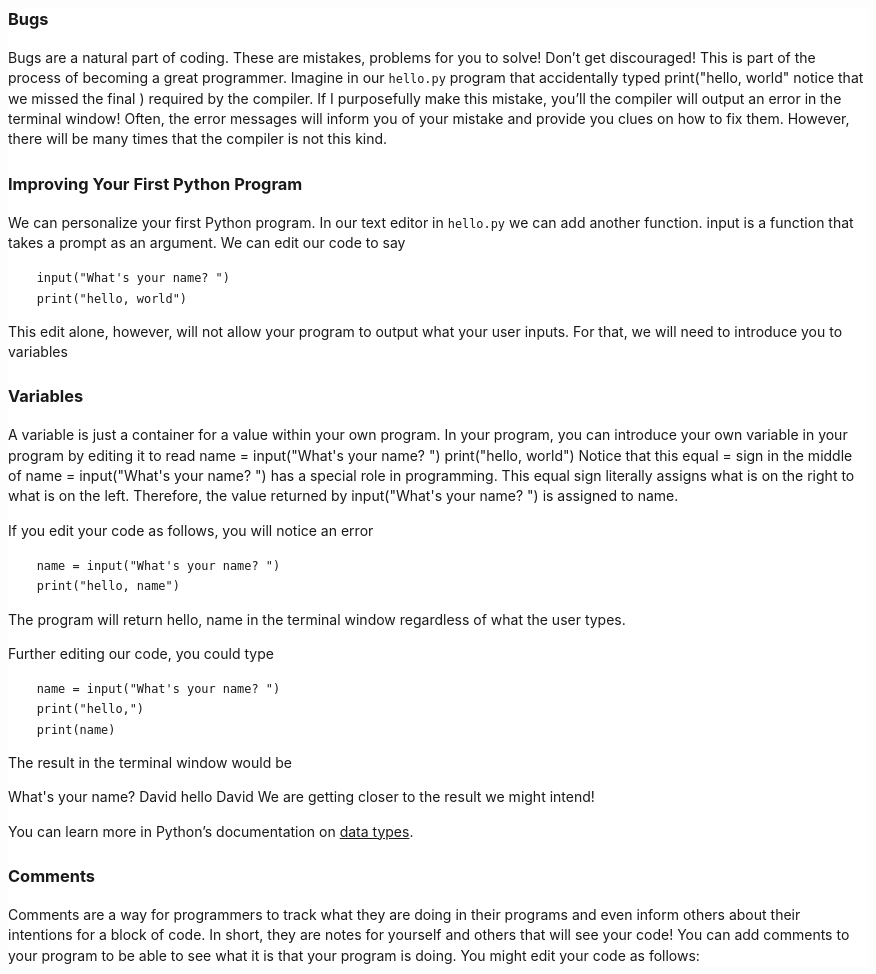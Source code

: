 ### Bugs
Bugs are a natural part of coding. These are mistakes, problems for you to solve! Don’t get discouraged! This is part of the process of becoming a great programmer.
Imagine in our `hello.py` program that accidentally typed print("hello, world" notice that we missed the final ) required by the compiler. If I purposefully make this mistake, you’ll the compiler will output an error in the terminal window!
Often, the error messages will inform you of your mistake and provide you clues on how to fix them. However, there will be many times that the compiler is not this kind.

### Improving Your First Python Program
We can personalize your first Python program.
In our text editor in `hello.py` we can add another function. input is a function that takes a prompt as an argument. We can edit our code to say

		input("What's your name? ")
		print("hello, world")
This edit alone, however, will not allow your program to output what your user inputs. For that, we will need to introduce you to variables

### Variables
A variable is just a container for a value within your own program.
In your program, you can introduce your own variable in your program by editing it to read
		name = input("What's your name? ")
		print("hello, world")
Notice that this equal = sign in the middle of name = input("What's your name? ") has a special role in programming. This equal sign literally assigns what is on the right to what is on the left. Therefore, the value returned by input("What's your name? ") is assigned to name.

If you edit your code as follows, you will notice an error

		name = input("What's your name? ")
		print("hello, name")
The program will return hello, name in the terminal window regardless of what the user types.

Further editing our code, you could type

		name = input("What's your name? ")
		print("hello,")
		print(name)
The result in the terminal window would be

What's your name? David
hello
David
We are getting closer to the result we might intend!

You can learn more in Python’s documentation on [data types](https://docs.python.org/3/library/datatypes.html).

### Comments
Comments are a way for programmers to track what they are doing in their programs and even inform others about their intentions for a block of code. In short, they are notes for yourself and others that will see your code!
You can add comments to your program to be able to see what it is that your program is doing. You might edit your code as follows:
